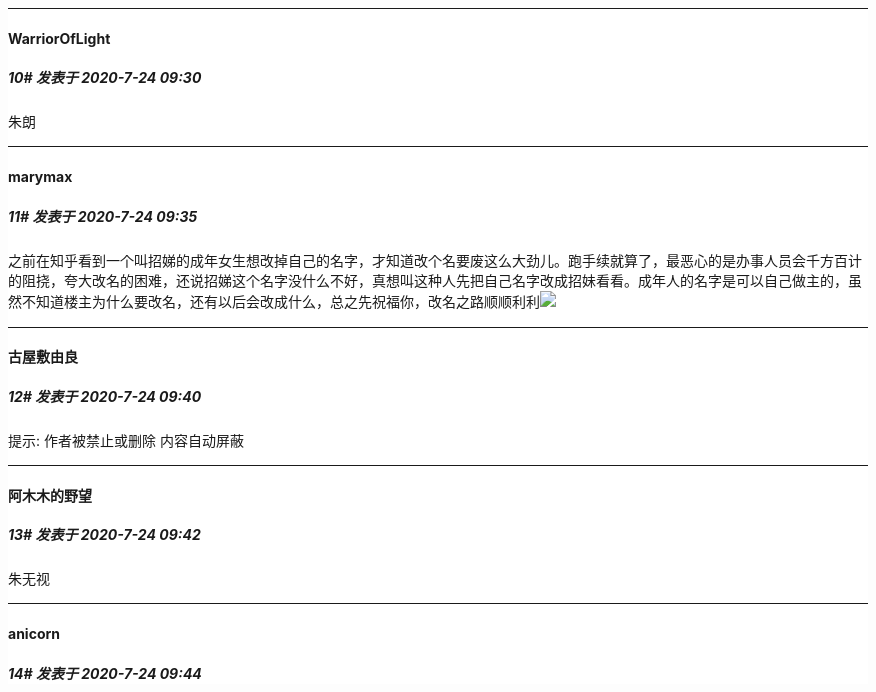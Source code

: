 



*****

####  WarriorOfLight  
##### 10#       发表于 2020-7-24 09:30




朱朗







*****

####  marymax  
##### 11#       发表于 2020-7-24 09:35




之前在知乎看到一个叫招娣的成年女生想改掉自己的名字，才知道改个名要废这么大劲儿。跑手续就算了，最恶心的是办事人员会千方百计的阻挠，夸大改名的困难，还说招娣这个名字没什么不好，真想叫这种人先把自己名字改成招妹看看。成年人的名字是可以自己做主的，虽然不知道楼主为什么要改名，还有以后会改成什么，总之先祝福你，改名之路顺顺利利<img src="https://static.saraba1st.com/image/smiley/face2017/072.png" referrerpolicy="no-referrer">







*****

####  古屋敷由良  
##### 12#       发表于 2020-7-24 09:40

提示: 作者被禁止或删除 内容自动屏蔽



*****

####  阿木木的野望  
##### 13#       发表于 2020-7-24 09:42




朱无视







*****

####  anicorn  
##### 14#       发表于 2020-7-24 09:44


